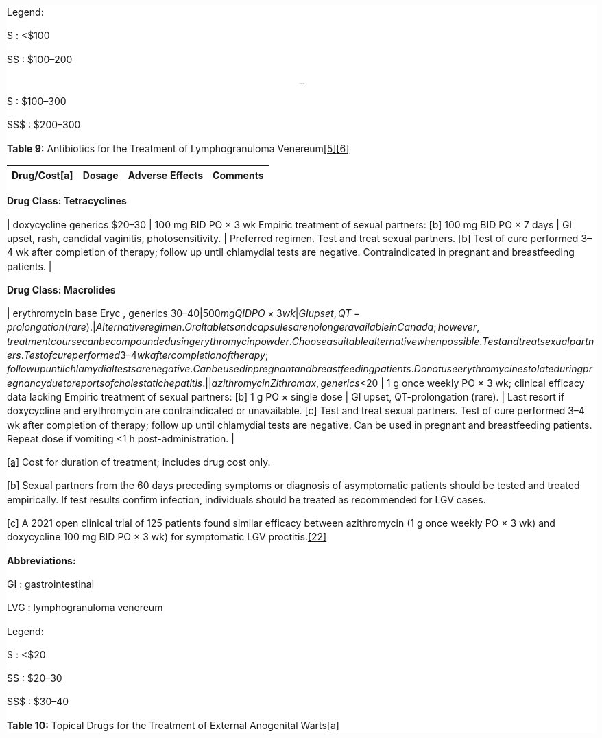 Legend:

$
:   <$100

$$
:   $100–200

$$-$$$
:   $100–300

$$$
:   $200–300

**Table 9:** Antibiotics for the Treatment of Lymphogranuloma Venereum[[5]](#c0099n00037)[[6]](#c0099n00038)

| Drug/​Cost[a] | Dosage | Adverse Effects | Comments |
| --- | --- | --- | --- |

**Drug Class: Tetracyclines**

| doxycycline generics $20–30 | 100 mg BID PO × 3 wk Empiric treatment of sexual partners:​ [b] 100 mg BID PO × 7 days | GI upset, rash, candidal vaginitis, photosensitivity. | Preferred regimen. Test and treat sexual partners.​ [b] Test of cure performed 3–4 wk after completion of therapy; follow up until chlamydial tests are negative. Contraindicated in pregnant and breastfeeding patients. |

**Drug Class: Macrolides**

| erythromycin base Eryc , generics $30–40 | 500 mg QID PO × 3 wk | GI upset, QT-prolongation (rare). | Alternative regimen. Oral tablets and capsules are no longer available in Canada; however, treatment course can be compounded using erythromycin powder. Choose a suitable alternative when possible. Test and treat sexual partners. Test of cure performed 3–4 wk after completion of therapy; follow up until chlamydial tests are negative. Can be used in pregnant and breastfeeding patients. Do not use erythromycin estolate during pregnancy due to reports of cholestatic hepatitis. |
| azithromycin Zithromax , generics <$20 | 1 g once weekly PO × 3 wk; clinical efficacy data lacking Empiric treatment of sexual partners:​ [b] 1 g PO × single dose | GI upset, QT-prolongation (rare). | Last resort if doxycycline and erythromycin are contraindicated or unavailable.​ [c] Test and treat sexual partners. Test of cure performed 3–4 wk after completion of therapy; follow up until chlamydial tests are negative. Can be used in pregnant and breastfeeding patients. Repeat dose if vomiting <1 h post-administration. |

[[a]](#fnsrc_drufnad1028249e3715) Cost for duration of treatment; includes drug cost only.

[b] Sexual partners from the 60 days preceding symptoms or diagnosis of asymptomatic patients should be tested and treated empirically. If test results confirm infection, individuals should be treated as recommended for LGV cases.

[c] A 2021 open clinical trial of 125 patients found similar efficacy between azithromycin (1 g once weekly PO × 3 wk) and doxycycline 100 mg BID PO × 3 wk) for symptomatic LGV proctitis.​[[22]](#Blanco2021)

**Abbreviations:**

GI
:   gastrointestinal

LVG
:   lymphogranuloma venereum

Legend:

$
:   <$20

$$
:   $20–30

$$$
:   $30–40

**Table 10:** Topical Drugs for the Treatment of External Anogenital Warts[[a]](#)
